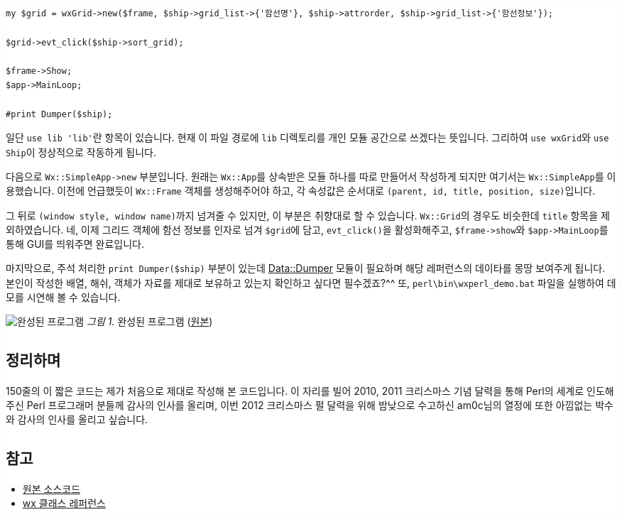     my $grid = wxGrid->new($frame, $ship->grid_list->{'함선명'}, $ship->attrorder, $ship->grid_list->{'함선정보'});
    
    $grid->evt_click($ship->sort_grid);
    
    $frame->Show;
    $app->MainLoop;
    
    #print Dumper($ship);

일단 `use lib 'lib'`란 항목이 있습니다. 현재 이 파일 경로에 `lib` 디렉토리를 개인 모듈 공간으로 쓰겠다는 뜻입니다. 그리하여 `use wxGrid`와 `use Ship`이 정상적으로 작동하게 됩니다.

다음으로 `Wx::SimpleApp->new` 부분입니다. 원래는 `Wx::App`를 상속받은 모듈 하나를 따로 만들어서 작성하게 되지만 여기서는 `Wx::SimpleApp`를 이용했습니다. 이전에 언급했듯이 `Wx::Frame` 객체를 생성해주어야 하고, 각 속성값은 순서대로 `(parent, id, title, position, size)`입니다.

그 뒤로 `(window style, window name)`까지 넘겨줄 수 있지만, 이 부분은 취향대로 할 수 있습니다. `Wx::Grid`의 경우도 비슷한데 `title` 항목을 제외하였습니다.
네, 이제 그리드 객체에 함선 정보를 인자로 넘겨 `$grid`에 담고, `evt_click()`을 활성화해주고, `$frame->show`와 `$app->MainLoop`를 통해 GUI를 띄워주면 완료입니다.

마지막으로, 주석 처리한 `print Dumper($ship)` 부분이 있는데 [Data::Dumper][data-dumper] 모듈이 필요하며 해당 레퍼런스의 데이타를 몽땅 보여주게 됩니다. 본인이 작성한 배열, 해쉬, 객체가 자료를 제대로 보유하고 있는지 확인하고 싶다면 필수겠죠?^^
또, `perl\bin\wxperl_demo.bat` 파일을 실행하여 데모를 시연해 볼 수 있습니다.

![완성된 프로그램][img-1-resize]
*그림 1.* 완성된 프로그램 ([원본][img-1])

## 정리하며

150줄의 이 짧은 코드는 제가 처음으로 제대로 작성해 본 코드입니다. 이 자리를 빌어 2010, 2011 크리스마스 기념 달력을 통해 Perl의 세계로 인도해주신 Perl 프로그래머 분들께 감사의 인사를 올리며, 이번 2012 크리스마스 펄 달력을 위해 밤낮으로 수고하신 am0c님의 열정에 또한 아낌없는 박수와 감사의 인사를 올리고 싶습니다.


## 참고

- [원본 소스코드][ori_src]
- [wx 클래스 레퍼런스][wx_class_ref]


[laen0k]: https://github.com/laen0k
[lwp-useragent]: https://metacpan.org/module/LWP::UserAgent
[html-treebuilder]: https://metacpan.org/module/HTML::TreeBuilder
[alien-wxwidgets]: https://metacpan.org/module/Alien::wxWidgets
[wx]: https://metacpan.org/module/Wx
[wxperl-styles]: https://metacpan.org/module/wxPerl::Styles
[pdl_on_windows]: http://sourceforge.net/apps/mediawiki/pdl/index.php?title=Installing_PDL_on_Windows
[shipinfo]: http://uwodb.ivyro.net/kr/main.php?id=145&chp=1
[www-mechanize]: https://metacpan.org/module/WWW::Mechanize
[data-dumper]: https://metacpan.org/module/Data::Dumper
[data-dump]: https://metacpan.org/module/Data::Dump
[img-1]: 2012-12-10-1.png
[img-1-resize]: 2012-12-10-1_r.png
[ori_src]: https://github.com/laen0k/2012AdvCAL
[wx_class_ref]: http://docs.wxwidgets.org/2.8.4/wx_classref.html#classref
